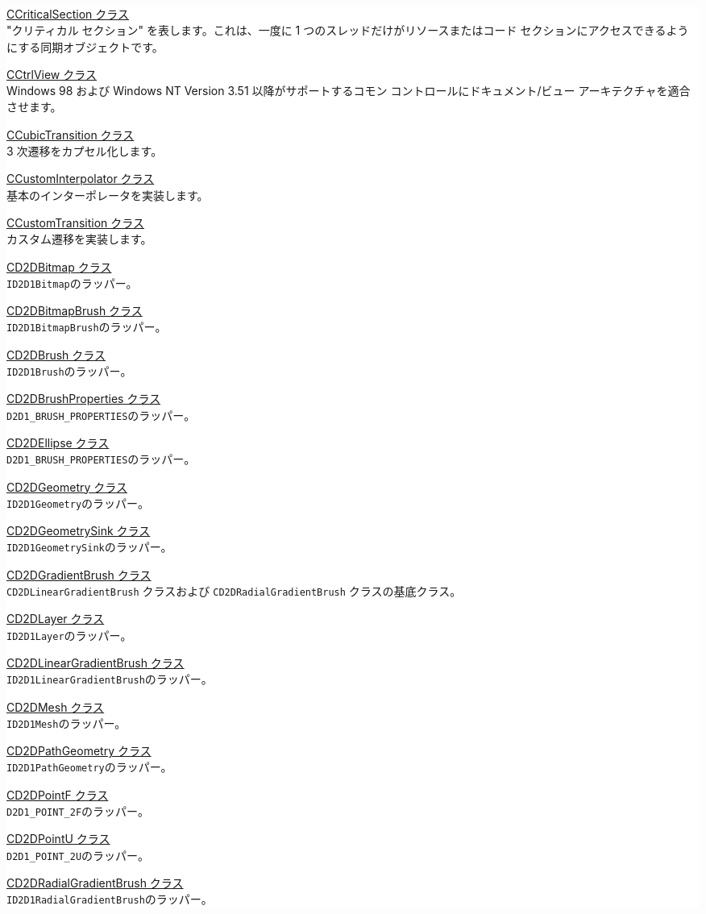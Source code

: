 [CCriticalSection クラス](../../mfc/reference/ccriticalsection-class.md)<br/>
"クリティカル セクション" を表します。これは、一度に 1 つのスレッドだけがリソースまたはコード セクションにアクセスできるようにする同期オブジェクトです。

[CCtrlView クラス](../../mfc/reference/cctrlview-class.md)<br/>
Windows 98 および Windows NT Version 3.51 以降がサポートするコモン コントロールにドキュメント/ビュー アーキテクチャを適合させます。

[CCubicTransition クラス](../../mfc/reference/ccubictransition-class.md)<br/>
3 次遷移をカプセル化します。

[CCustomInterpolator クラス](../../mfc/reference/ccustominterpolator-class.md)<br/>
基本のインターポレータを実装します。

[CCustomTransition クラス](../../mfc/reference/ccustomtransition-class.md)<br/>
カスタム遷移を実装します。

[CD2DBitmap クラス](../../mfc/reference/cd2dbitmap-class.md)<br/>
`ID2D1Bitmap`のラッパー。

[CD2DBitmapBrush クラス](../../mfc/reference/cd2dbitmapbrush-class.md)<br/>
`ID2D1BitmapBrush`のラッパー。

[CD2DBrush クラス](../../mfc/reference/cd2dbrush-class.md)<br/>
`ID2D1Brush`のラッパー。

[CD2DBrushProperties クラス](../../mfc/reference/cd2dbrushproperties-class.md)<br/>
`D2D1_BRUSH_PROPERTIES`のラッパー。

[CD2DEllipse クラス](../../mfc/reference/cd2dellipse-class.md)<br/>
`D2D1_BRUSH_PROPERTIES`のラッパー。

[CD2DGeometry クラス](../../mfc/reference/cd2dgeometry-class.md)<br/>
`ID2D1Geometry`のラッパー。

[CD2DGeometrySink クラス](../../mfc/reference/cd2dgeometrysink-class.md)<br/>
`ID2D1GeometrySink`のラッパー。

[CD2DGradientBrush クラス](../../mfc/reference/cd2dgradientbrush-class.md)<br/>
`CD2DLinearGradientBrush` クラスおよび `CD2DRadialGradientBrush` クラスの基底クラス。

[CD2DLayer クラス](../../mfc/reference/cd2dlayer-class.md)<br/>
`ID2D1Layer`のラッパー。

[CD2DLinearGradientBrush クラス](../../mfc/reference/cd2dlineargradientbrush-class.md)<br/>
`ID2D1LinearGradientBrush`のラッパー。

[CD2DMesh クラス](../../mfc/reference/cd2dmesh-class.md)<br/>
`ID2D1Mesh`のラッパー。

[CD2DPathGeometry クラス](../../mfc/reference/cd2dpathgeometry-class.md)<br/>
`ID2D1PathGeometry`のラッパー。

[CD2DPointF クラス](../../mfc/reference/cd2dpointf-class.md)<br/>
`D2D1_POINT_2F`のラッパー。

[CD2DPointU クラス](../../mfc/reference/cd2dpointu-class.md)<br/>
`D2D1_POINT_2U`のラッパー。

[CD2DRadialGradientBrush クラス](../../mfc/reference/cd2dradialgradientbrush-class.md)<br/>
`ID2D1RadialGradientBrush`のラッパー。
